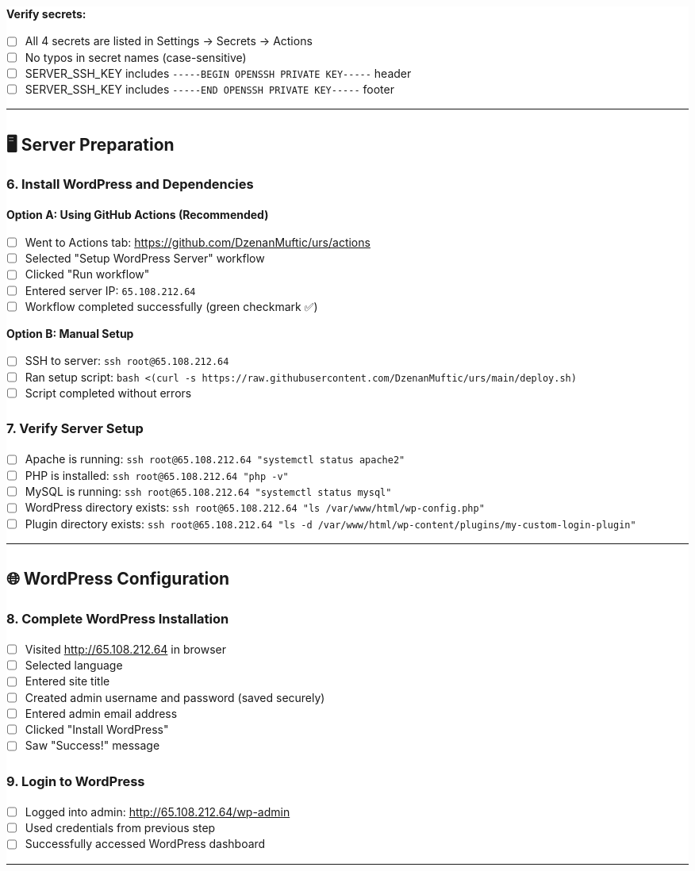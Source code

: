 **Verify secrets:**
- [ ] All 4 secrets are listed in Settings → Secrets → Actions
- [ ] No typos in secret names (case-sensitive)
- [ ] SERVER_SSH_KEY includes `-----BEGIN OPENSSH PRIVATE KEY-----` header
- [ ] SERVER_SSH_KEY includes `-----END OPENSSH PRIVATE KEY-----` footer

---

## 🖥️ Server Preparation

### 6. Install WordPress and Dependencies

**Option A: Using GitHub Actions (Recommended)**
- [ ] Went to Actions tab: https://github.com/DzenanMuftic/urs/actions
- [ ] Selected "Setup WordPress Server" workflow
- [ ] Clicked "Run workflow"
- [ ] Entered server IP: `65.108.212.64`
- [ ] Workflow completed successfully (green checkmark ✅)

**Option B: Manual Setup**
- [ ] SSH to server: `ssh root@65.108.212.64`
- [ ] Ran setup script: `bash <(curl -s https://raw.githubusercontent.com/DzenanMuftic/urs/main/deploy.sh)`
- [ ] Script completed without errors

### 7. Verify Server Setup
- [ ] Apache is running: `ssh root@65.108.212.64 "systemctl status apache2"`
- [ ] PHP is installed: `ssh root@65.108.212.64 "php -v"`
- [ ] MySQL is running: `ssh root@65.108.212.64 "systemctl status mysql"`
- [ ] WordPress directory exists: `ssh root@65.108.212.64 "ls /var/www/html/wp-config.php"`
- [ ] Plugin directory exists: `ssh root@65.108.212.64 "ls -d /var/www/html/wp-content/plugins/my-custom-login-plugin"`

---

## 🌐 WordPress Configuration

### 8. Complete WordPress Installation
- [ ] Visited http://65.108.212.64 in browser
- [ ] Selected language
- [ ] Entered site title
- [ ] Created admin username and password (saved securely)
- [ ] Entered admin email address
- [ ] Clicked "Install WordPress"
- [ ] Saw "Success!" message

### 9. Login to WordPress
- [ ] Logged into admin: http://65.108.212.64/wp-admin
- [ ] Used credentials from previous step
- [ ] Successfully accessed WordPress dashboard

---